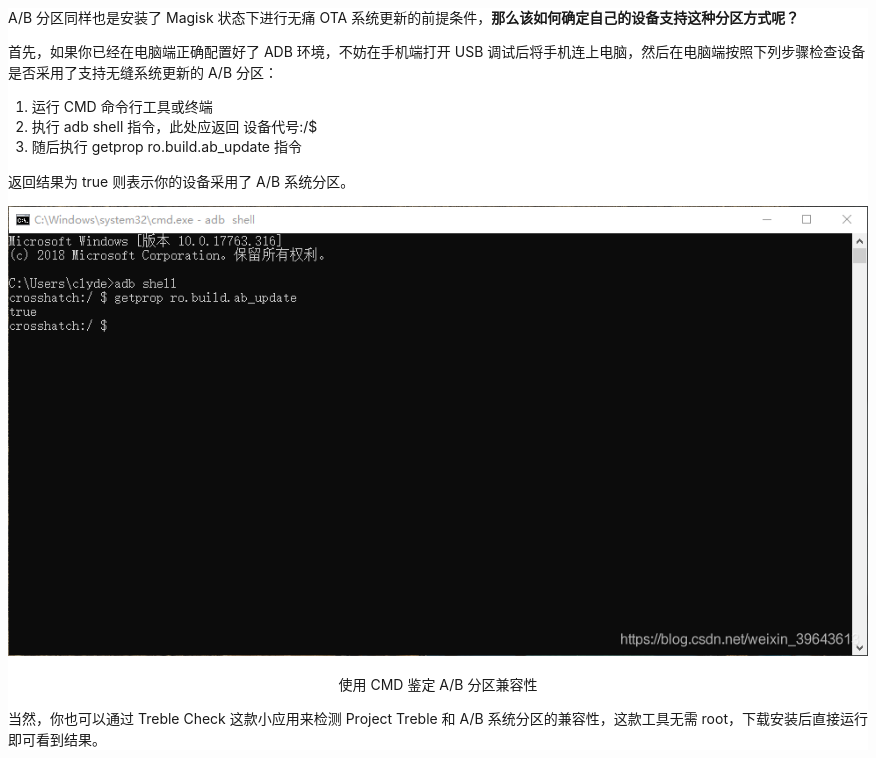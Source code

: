 A/B 分区同样也是安装了 Magisk 状态下进行无痛 OTA 系统更新的前提条件，**那么该如何确定自己的设备支持这种分区方式呢？**

首先，如果你已经在电脑端正确配置好了 ADB 环境，不妨在手机端打开 USB 调试后将手机连上电脑，然后在电脑端按照下列步骤检查设备是否采用了支持无缝系统更新的 A/B 分区：

1. 运行 CMD 命令行工具或终端
2. 执行 adb shell 指令，此处应返回 设备代号:/$
3. 随后执行 getprop ro.build.ab_update 指令

返回结果为 true 则表示你的设备采用了 A/B 系统分区。

![在这里插入图片描述](images/20201005194041573.png)
<center>使用 CMD 鉴定 A/B 分区兼容性</center>

当然，你也可以通过 Treble Check 这款小应用来检测 Project Treble 和 A/B 系统分区的兼容性，这款工具无需 root，下载安装后直接运行即可看到结果。
